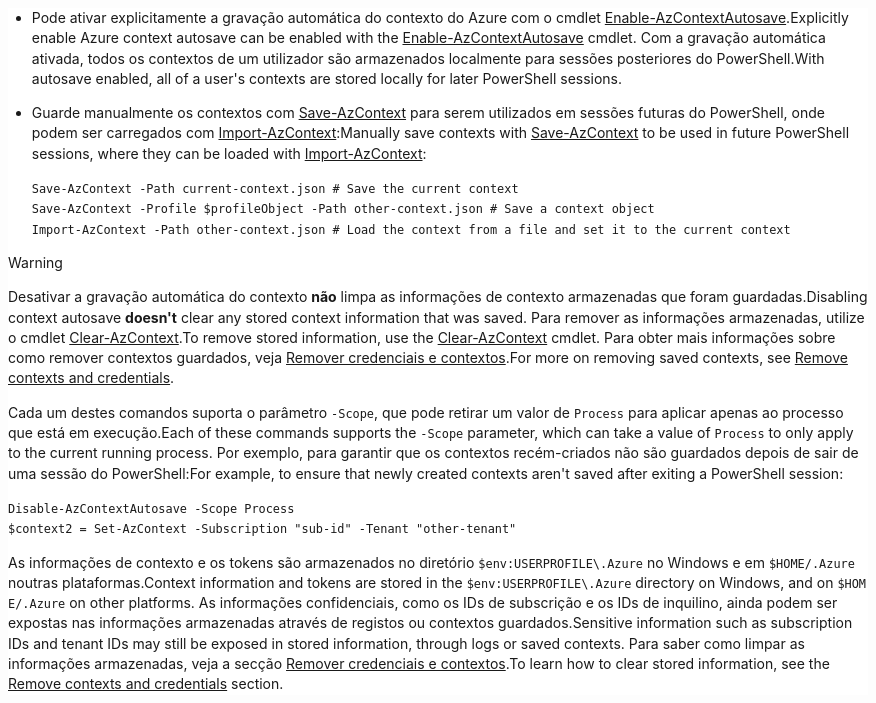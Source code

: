 * <span data-ttu-id="7d55d-155">Pode ativar explicitamente a gravação automática do contexto do Azure com o cmdlet [Enable-AzContextAutosave](/powershell/module/az.accounts/enable-azcontextautosave).</span><span class="sxs-lookup"><span data-stu-id="7d55d-155">Explicitly enable Azure context autosave can be enabled with the [Enable-AzContextAutosave](/powershell/module/az.accounts/enable-azcontextautosave) cmdlet.</span></span> <span data-ttu-id="7d55d-156">Com a gravação automática ativada, todos os contextos de um utilizador são armazenados localmente para sessões posteriores do PowerShell.</span><span class="sxs-lookup"><span data-stu-id="7d55d-156">With autosave enabled, all of a user's contexts are stored locally for later PowerShell sessions.</span></span>
* <span data-ttu-id="7d55d-157">Guarde manualmente os contextos com [Save-AzContext](/powershell/module/az.accounts/save-azcontext) para serem utilizados em sessões futuras do PowerShell, onde podem ser carregados com [Import-AzContext](/powershell/module/az.accounts/import-azcontext):</span><span class="sxs-lookup"><span data-stu-id="7d55d-157">Manually save contexts with [Save-AzContext](/powershell/module/az.accounts/save-azcontext) to be used in future PowerShell sessions, where they can be loaded with [Import-AzContext](/powershell/module/az.accounts/import-azcontext):</span></span>

  ```azurepowershell
  Save-AzContext -Path current-context.json # Save the current context
  Save-AzContext -Profile $profileObject -Path other-context.json # Save a context object
  Import-AzContext -Path other-context.json # Load the context from a file and set it to the current context
  ```

> [!WARNING]
> <span data-ttu-id="7d55d-158">Desativar a gravação automática do contexto __não__ limpa as informações de contexto armazenadas que foram guardadas.</span><span class="sxs-lookup"><span data-stu-id="7d55d-158">Disabling context autosave __doesn't__ clear any stored context information that was saved.</span></span> <span data-ttu-id="7d55d-159">Para remover as informações armazenadas, utilize o cmdlet [Clear-AzContext](/powershell/module/az.accounts/Clear-AzContext).</span><span class="sxs-lookup"><span data-stu-id="7d55d-159">To remove stored information, use the [Clear-AzContext](/powershell/module/az.accounts/Clear-AzContext) cmdlet.</span></span> <span data-ttu-id="7d55d-160">Para obter mais informações sobre como remover contextos guardados, veja [Remover credenciais e contextos](#remove-azure-contexts-and-stored-credentials).</span><span class="sxs-lookup"><span data-stu-id="7d55d-160">For more on removing saved contexts, see [Remove contexts and credentials](#remove-azure-contexts-and-stored-credentials).</span></span>

<span data-ttu-id="7d55d-161">Cada um destes comandos suporta o parâmetro `-Scope`, que pode retirar um valor de `Process` para aplicar apenas ao processo que está em execução.</span><span class="sxs-lookup"><span data-stu-id="7d55d-161">Each of these commands supports the `-Scope` parameter, which can take a value of `Process` to only apply to the current running process.</span></span> <span data-ttu-id="7d55d-162">Por exemplo, para garantir que os contextos recém-criados não são guardados depois de sair de uma sessão do PowerShell:</span><span class="sxs-lookup"><span data-stu-id="7d55d-162">For example, to ensure that newly created contexts aren't saved after exiting a PowerShell session:</span></span>

```azurepowershell-interactive
Disable-AzContextAutosave -Scope Process
$context2 = Set-AzContext -Subscription "sub-id" -Tenant "other-tenant"
```

<span data-ttu-id="7d55d-163">As informações de contexto e os tokens são armazenados no diretório `$env:USERPROFILE\.Azure` no Windows e em `$HOME/.Azure` noutras plataformas.</span><span class="sxs-lookup"><span data-stu-id="7d55d-163">Context information and tokens are stored in the `$env:USERPROFILE\.Azure` directory on Windows, and on `$HOME/.Azure` on other platforms.</span></span> <span data-ttu-id="7d55d-164">As informações confidenciais, como os IDs de subscrição e os IDs de inquilino, ainda podem ser expostas nas informações armazenadas através de registos ou contextos guardados.</span><span class="sxs-lookup"><span data-stu-id="7d55d-164">Sensitive information such as subscription IDs and tenant IDs may still be exposed in stored information, through logs or saved contexts.</span></span> <span data-ttu-id="7d55d-165">Para saber como limpar as informações armazenadas, veja a secção [Remover credenciais e contextos](#remove-azure-contexts-and-stored-credentials).</span><span class="sxs-lookup"><span data-stu-id="7d55d-165">To learn how to clear stored information, see the [Remove contexts and credentials](#remove-azure-contexts-and-stored-credentials) section.</span></span>
